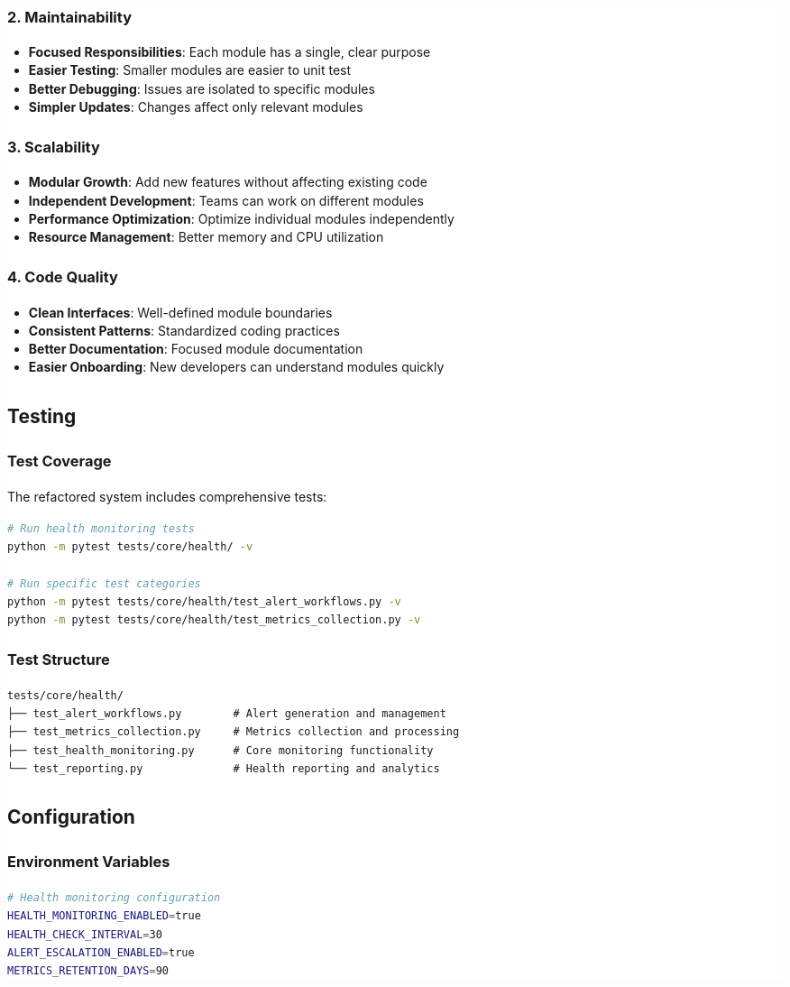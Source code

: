 ### 2. **Maintainability**
- **Focused Responsibilities**: Each module has a single, clear purpose
- **Easier Testing**: Smaller modules are easier to unit test
- **Better Debugging**: Issues are isolated to specific modules
- **Simpler Updates**: Changes affect only relevant modules

### 3. **Scalability**
- **Modular Growth**: Add new features without affecting existing code
- **Independent Development**: Teams can work on different modules
- **Performance Optimization**: Optimize individual modules independently
- **Resource Management**: Better memory and CPU utilization

### 4. **Code Quality**
- **Clean Interfaces**: Well-defined module boundaries
- **Consistent Patterns**: Standardized coding practices
- **Better Documentation**: Focused module documentation
- **Easier Onboarding**: New developers can understand modules quickly

## Testing

### Test Coverage
The refactored system includes comprehensive tests:

```bash
# Run health monitoring tests
python -m pytest tests/core/health/ -v

# Run specific test categories
python -m pytest tests/core/health/test_alert_workflows.py -v
python -m pytest tests/core/health/test_metrics_collection.py -v
```

### Test Structure
```
tests/core/health/
├── test_alert_workflows.py        # Alert generation and management
├── test_metrics_collection.py     # Metrics collection and processing
├── test_health_monitoring.py      # Core monitoring functionality
└── test_reporting.py              # Health reporting and analytics
```

## Configuration

### Environment Variables
```bash
# Health monitoring configuration
HEALTH_MONITORING_ENABLED=true
HEALTH_CHECK_INTERVAL=30
ALERT_ESCALATION_ENABLED=true
METRICS_RETENTION_DAYS=90
```
